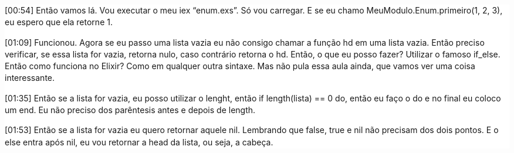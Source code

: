 [00:54] Então vamos lá. Vou executar o meu iex “enum.exs”. Só vou carregar. E se eu chamo MeuModulo.Enum.primeiro(1, 2, 3), eu espero que ela retorne 1.

[01:09] Funcionou. Agora se eu passo uma lista vazia eu não consigo chamar a função hd em uma lista vazia. Então preciso verificar, se essa lista for vazia, retorna nulo, caso contrário retorna o hd. Então, o que eu posso fazer? Utilizar o famoso if_else. Então como funciona no Elixir? Como em qualquer outra sintaxe. Mas não pula essa aula ainda, que vamos ver uma coisa interessante.

[01:35] Então se a lista for vazia, eu posso utilizar o lenght, então if length(lista) == 0 do, então eu faço o do e no final eu coloco um end. Eu não preciso dos parêntesis antes e depois de length.

[01:53] Então se a lista for vazia eu quero retornar aquele nil. Lembrando que false, true e nil não precisam dos dois pontos. E o else entra após nil, eu vou retornar a head da lista, ou seja, a cabeça.

